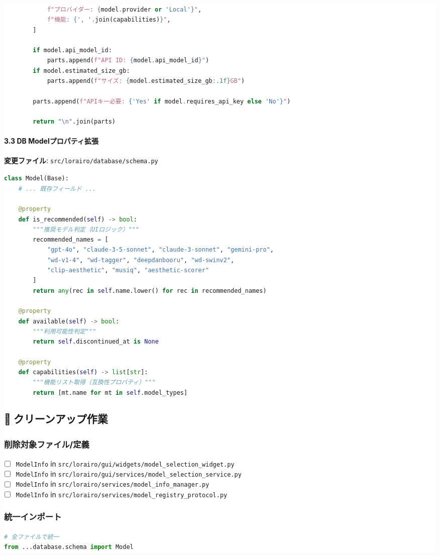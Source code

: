 ```python
            f"プロバイダー: {model.provider or 'Local'}",
            f"機能: {', '.join(capabilities)}",
        ]
        
        if model.api_model_id:
            parts.append(f"API ID: {model.api_model_id}")
        if model.estimated_size_gb:
            parts.append(f"サイズ: {model.estimated_size_gb:.1f}GB")
        
        parts.append(f"APIキー必要: {'Yes' if model.requires_api_key else 'No'}")
        
        return "\n".join(parts)
```

#### 3.3 DB Modelプロパティ拡張
**変更ファイル**: `src/lorairo/database/schema.py`

```python
class Model(Base):
    # ... 既存フィールド ...
    
    @property
    def is_recommended(self) -> bool:
        """推奨モデル判定（UIロジック）"""
        recommended_names = [
            "gpt-4o", "claude-3-5-sonnet", "claude-3-sonnet", "gemini-pro",
            "wd-v1-4", "wd-tagger", "deepdanbooru", "wd-swinv2",
            "clip-aesthetic", "musiq", "aesthetic-scorer"
        ]
        return any(rec in self.name.lower() for rec in recommended_names)
    
    @property
    def available(self) -> bool:
        """利用可能性判定"""
        return self.discontinued_at is None
    
    @property
    def capabilities(self) -> list[str]:
        """機能リスト取得（互換性プロパティ）"""
        return [mt.name for mt in self.model_types]
```

## 🧹 クリーンアップ作業

### 削除対象ファイル/定義
- [ ] `ModelInfo` in `src/lorairo/gui/widgets/model_selection_widget.py`
- [ ] `ModelInfo` in `src/lorairo/gui/services/model_selection_service.py`
- [ ] `ModelInfo` in `src/lorairo/services/model_info_manager.py`
- [ ] `ModelInfo` in `src/lorairo/services/model_registry_protocol.py`

### 統一インポート
```python
# 全ファイルで統一
from ...database.schema import Model
```
